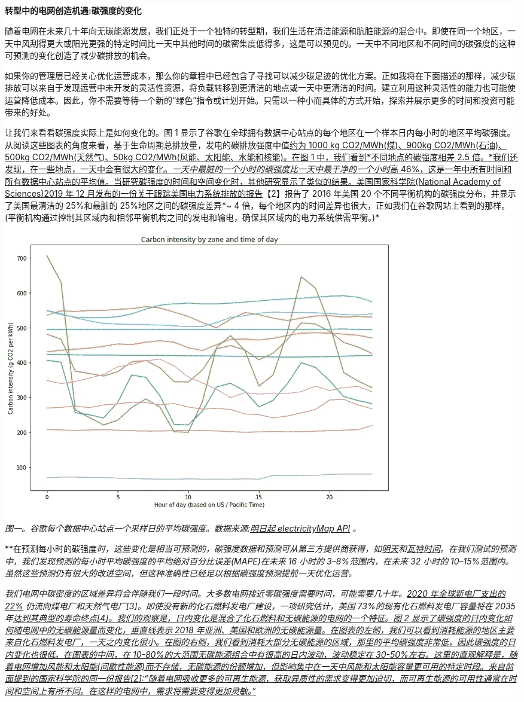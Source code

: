 **转型中的电网创造机遇:碳强度的变化**

随着电网在未来几十年向无碳能源发展，我们正处于一个独特的转型期，我们生活在清洁能源和肮脏能源的混合中。即使在同一个地区，一天中风刮得更大或阳光更强的特定时间比一天中其他时间的碳密集度低得多，这是可以预见的。一天中不同地区和不同时间的碳强度的这种可预测的变化创造了减少碳排放的机会。

如果你的管理层已经关心优化运营成本，那么你的章程中已经包含了寻找可以减少碳足迹的优化方案。正如我将在下面描述的那样，减少碳排放可以来自于发现运营中未开发的灵活性资源，将负载转移到更清洁的地点或一天中更清洁的时间。建立利用这种灵活性的能力也可能使运营降低成本。因此，你不需要等待一个新的“绿色”指令或计划开始。只需以一种小而具体的方式开始，探索并展示更多的时间和投资可能带来的好处。

让我们来看看碳强度实际上是如何变化的。图 1 显示了谷歌在全球拥有数据中心站点的每个地区在一个样本日内每小时的地区平均碳强度。从阅读这些图表的角度来看，基于生命周期总排放量，发电的碳排放强度中值[约为 1000 kg CO2/MWh(煤)、900kg CO2/MWh(石油)、500kg CO2/MWh(天然气)、50kg CO2/MWh(风能、太阳能、水能和核能)。在图 1 中，我们看到*不同地点的碳强度相差 2.5 倍。*我们还发现，在一些地点，一天中会有很大的变化。*一天中最脏的一个小时的碳强度比一天中最干净的一个小时*高 46%，这是一年中所有时间和所有数据中心站点的平均值。当研究碳强度的时间和空间变化时，其他研究显示了类似的结果。美国国家科学院(National Academy of Sciences)2019 年 12 月发布的一份关于跟踪美国电力系统排放的报告](https://en.wikipedia.org/wiki/Emission_intensity)【2】报告了 2016 年美国 20 个不同平衡机构的碳强度分布，并显示了美国最清洁的 25%和最脏的 25%地区之间的碳强度差异*~ 4 倍，每个地区内的时间差异也很大，正如我们在谷歌网站上看到的那样。(平衡机构通过控制其区域内和相邻平衡机构之间的发电和输电，确保其区域内的电力系统供需平衡。)*

*![](img/088d7e9d2aa794bf5eee08575aa52f91.png)*

*图一。谷歌每个数据中心站点一个采样日的平均碳强度。数据来源:[明日起 electricityMap API](https://api.electricitymap.org/?utm_source=electricitymap.org&utm_medium=referral) 。*

**在预测每小时的碳强度*时，这些变化是相当可预测的，碳强度数据和预测可从第三方提供商获得，如[明天](https://www.tmrow.com/)和[瓦特时间](https://www.watttime.org/)。在我们测试的预测中，我们发现预测的每小时平均碳强度的平均绝对百分比误差(MAPE)在未来 16 小时的 3–8%范围内，在未来 32 小时的 10–15%范围内。虽然这些预测仍有很大的改进空间，但这种准确性已经足以根据碳强度预测提前一天优化运营。*

*我们电网中碳密度的区域差异将会伴随我们一段时间。大多数电网接近零碳强度需要时间，可能需要几十年。[2020 年全球新电厂支出的 22%](https://www.iea.org/reports/world-energy-investment-2020/power-sector) 仍流向煤电厂和天然气电厂[3]。即使没有新的化石燃料发电厂建设，一项研究估计，美国 73%的现有化石燃料发电厂容量将在 2035 年[达到其典型的寿命终点[4]。我们的观察是，日内变化是混合了化石燃料和无碳能源的电网的一个特征。图 2 显示了碳强度的日内变化如何随电网中的无碳能源量而变化，垂直线表示 2018 年亚洲、美国和欧洲的无碳能源量。在图表的左侧，我们可以看到消耗能源的地区主要来自化石燃料发电厂，一天之内变化很小。在图的右侧，我们看到消耗大部分无碳能源的区域，那里的平均碳强度非常低，因此碳强度的日内变化也很低。在图表的中间，在 10-80%的大范围无碳能源组合中有很高的日内波动，波动稳定在 30-50%左右。这里的直观解释是，随着电网增加风能和太阳能(间歇性能源)而不存储，无碳能源的份额增加，但影响集中在一天中风能和太阳能容量更可用的特定时段。来自前面提到的国家科学院的同一份报告[2]:“随着电网吸收更多的可再生能源，获取异质性的需求变得更加迫切，而可再生能源的可用性通常在时间和空间上有所不同。在这样的电网中，需求将需要变得更加灵敏。”](https://science.sciencemag.org/content/370/6521/1171.full?ijkey=U7SbGvpzhvvB2&keytype=ref&siteid=sci)*
